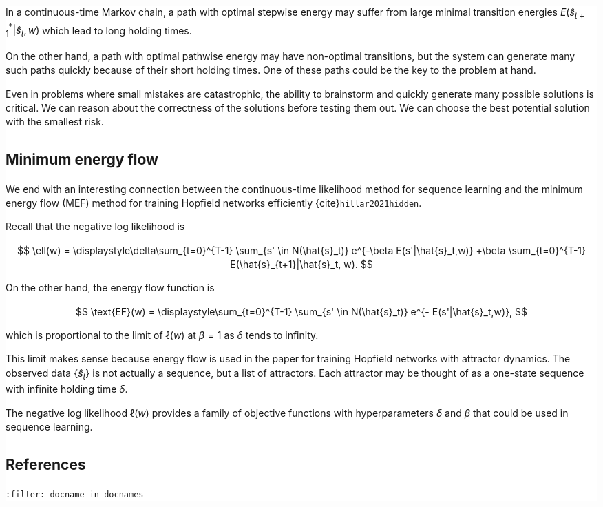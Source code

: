 In a continuous-time Markov chain, a path with optimal stepwise energy may suffer from large minimal transition energies $E(\hat{s}^*_{t+1}|\hat{s}_t, w)$ which lead to long holding times. 

On the other hand, a path with optimal pathwise energy may have non-optimal transitions, but the system can generate many such paths quickly because of their short holding times. One of these paths could be the key to the problem at hand.

Even in problems where small mistakes are catastrophic, the ability to brainstorm and quickly generate many possible solutions is critical. We can reason about the correctness of the solutions before testing them out. We can choose the best potential solution with the smallest risk.


## Minimum energy flow

We end with an interesting connection between the continuous-time likelihood method for sequence learning and the minimum energy flow (MEF) method for training Hopfield networks efficiently {cite}`hillar2021hidden`.

Recall that the negative log likelihood is

$$
\ell(w) = \displaystyle\delta\sum_{t=0}^{T-1} \sum_{s' \in N(\hat{s}_t)} e^{-\beta E(s'|\hat{s}_t,w)} +\beta \sum_{t=0}^{T-1} E(\hat{s}_{t+1}|\hat{s}_t, w).
$$

On the other hand, the energy flow function is

$$
\text{EF}(w) = \displaystyle\sum_{t=0}^{T-1} \sum_{s' \in N(\hat{s}_t)} e^{- E(s'|\hat{s}_t,w)},
$$

which is proportional to the limit of $\ell(w)$ at $\beta =1$ as $\delta$ tends to infinity.

This limit makes sense because energy flow is used in the paper for training Hopfield networks with attractor dynamics. The observed data $\{\hat{s}_t\}$ is not actually a sequence, but a list of attractors. Each  attractor may be thought of as a one-state sequence with infinite holding time $\delta$.

The negative log likelihood $\ell(w)$ provides a family of objective functions with hyperparameters $\delta$ and $\beta$ that could be used in sequence learning.


## References

```{bibliography}
:filter: docname in docnames
```